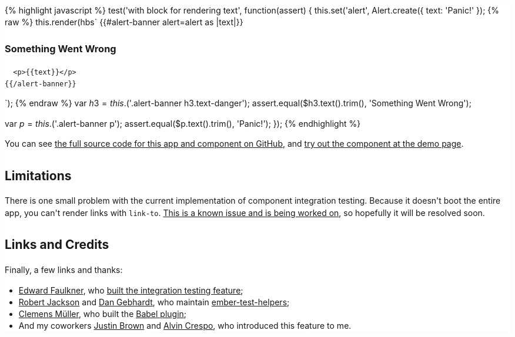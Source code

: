 {% highlight javascript %}
test('with block for rendering text', function(assert) {
  this.set('alert', Alert.create({ text: 'Panic!' });
{% raw %}
  this.render(hbs`
    {{#alert-banner alert=alert as |text|}}
      <h3 class="text-danger">Something Went Wrong</h3>

      <p>{{text}}</p>
    {{/alert-banner}}
  `);
{% endraw %}
  var $h3 = this.$('.alert-banner h3.text-danger');
  assert.equal($h3.text().trim(), 'Something Went Wrong');

  var $p = this.$('.alert-banner p');
  assert.equal($p.text().trim(), 'Panic!');
});
{% endhighlight %}

You can see [the full source code for this app and component on GitHub][sample-project], and [try out the component at the demo page][alert-banner-demo].

## Limitations

There is one small problem with the current implementation of component integration testing. Because it doesn't boot the entire app, you can't render links with `link-to`. [This is a known issue and is being worked on][link-to-incompatible], so hopefully it will be resolved soon.

[link-to-incompatible]: https://github.com/switchfly/ember-test-helpers/issues/41

## Links and Credits

Finally, a few links and thanks:

* [Edward Faulkner](https://github.com/ef4), who [built the integration testing feature][component-integration-tests];
* [Robert Jackson](https://github.com/rwjblue) and [Dan Gebhardt](https://github.com/dgeb), who maintain [ember-test-helpers][ember-test-helpers];
* [Clemens Müller](https://github.com/pangratz), who built the [Babel plugin][ember-cli-htmlbars-inline-precompile];
* And my coworkers [Justin Brown](https://github.com/jbrown) and [Alvin Crespo](https://github.com/alvincrespo), who introduced this feature to me.



[ember]: http://www.emberjs.com/
[path-to-2.0]: https://github.com/emberjs/rfcs/pull/15
[component-integration-tests]: https://github.com/switchfly/ember-test-helpers/pull/38
[ember-components]: http://guides.emberjs.com/v1.12.0/components/
[sample-project]: https://github.com/alisdair/ember-component-integration-tests/
[alert-banner-demo]: http://alisdair.github.io/ember-component-integration-tests/
[alert-banner]: https://github.com/alisdair/ember-component-integration-tests/blob/master/app/components/alert-banner.js
[alert-banner-test]: https://github.com/alisdair/ember-component-integration-tests/blob/master/tests/integration/components/alert-banner-test.js
[ember-testing]: http://guides.emberjs.com/v1.12.0/testing/
[acceptance-tests]: http://guides.emberjs.com/v1.12.0/testing/acceptance/
[unit-tests]: http://guides.emberjs.com/v1.12.0/testing/unit-testing-basics/
[ember-test-helpers]: https://github.com/switchfly/ember-test-helpers
[fast-test-slow-test]: https://www.youtube.com/watch?v=RAxiiRPHS9k
[emberjs-guides-testing-components]: http://guides.emberjs.com/v1.12.0/testing/testing-components/
[ember-wormhole]: https://github.com/yapplabs/ember-wormhole
[component-yielding]: http://guides.emberjs.com/v1.10.0/components/wrapping-content-in-a-component/
[ember-cli]: https://github.com/ember-cli/ember-cli
[ember-1.10]: http://emberjs.com/blog/2015/02/07/ember-1-10-0-released.html
[ember-qunit]: https://github.com/rwjblue/ember-qunit/
[ember-cli-qunit]: https://github.com/ember-cli/ember-cli-qunit
[ember-cli-htmlbars-inline-precompile]: https://github.com/pangratz/ember-cli-htmlbars-inline-precompile
[ember-cli-flash]: https://github.com/poteto/ember-cli-flash
[first-commit]: https://github.com/alisdair/ember-component-integration-tests/commit/0bcdd3985a680f6e81c907b794af12ccd9b2dff8
[first-test]: https://github.com/alisdair/ember-component-integration-tests/blob/ecada7353017959ac8bb792658ce2de4c71567a6/tests/integration/components/alert-banner-test.js
[tagged-template-string]: http://tc39wiki.calculist.org/es6/template-strings/
[htmlbars-babel-comment]: https://github.com/switchfly/ember-test-helpers/pull/38#issuecomment-98963675
[second-commit]: https://github.com/alisdair/ember-component-integration-tests/commit/4fc33bac033eb21180f6800790c7b651bd80a48c
[third-commit]: https://github.com/alisdair/ember-component-integration-tests/commit/14367960bc7c88318ec5e2d5ea2c2afc3c5be7ea